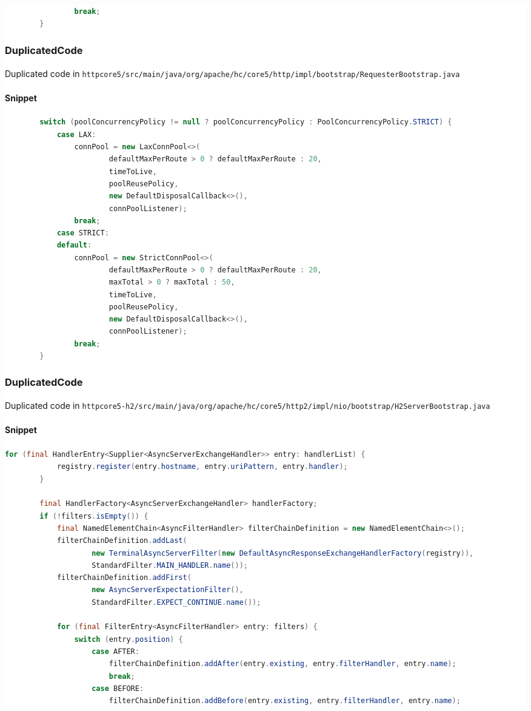 ```java
                break;
        }
```

### DuplicatedCode
Duplicated code
in `httpcore5/src/main/java/org/apache/hc/core5/http/impl/bootstrap/RequesterBootstrap.java`
#### Snippet
```java
        switch (poolConcurrencyPolicy != null ? poolConcurrencyPolicy : PoolConcurrencyPolicy.STRICT) {
            case LAX:
                connPool = new LaxConnPool<>(
                        defaultMaxPerRoute > 0 ? defaultMaxPerRoute : 20,
                        timeToLive,
                        poolReusePolicy,
                        new DefaultDisposalCallback<>(),
                        connPoolListener);
                break;
            case STRICT:
            default:
                connPool = new StrictConnPool<>(
                        defaultMaxPerRoute > 0 ? defaultMaxPerRoute : 20,
                        maxTotal > 0 ? maxTotal : 50,
                        timeToLive,
                        poolReusePolicy,
                        new DefaultDisposalCallback<>(),
                        connPoolListener);
                break;
        }
```

### DuplicatedCode
Duplicated code
in `httpcore5-h2/src/main/java/org/apache/hc/core5/http2/impl/nio/bootstrap/H2ServerBootstrap.java`
#### Snippet
```java
for (final HandlerEntry<Supplier<AsyncServerExchangeHandler>> entry: handlerList) {
            registry.register(entry.hostname, entry.uriPattern, entry.handler);
        }

        final HandlerFactory<AsyncServerExchangeHandler> handlerFactory;
        if (!filters.isEmpty()) {
            final NamedElementChain<AsyncFilterHandler> filterChainDefinition = new NamedElementChain<>();
            filterChainDefinition.addLast(
                    new TerminalAsyncServerFilter(new DefaultAsyncResponseExchangeHandlerFactory(registry)),
                    StandardFilter.MAIN_HANDLER.name());
            filterChainDefinition.addFirst(
                    new AsyncServerExpectationFilter(),
                    StandardFilter.EXPECT_CONTINUE.name());

            for (final FilterEntry<AsyncFilterHandler> entry: filters) {
                switch (entry.position) {
                    case AFTER:
                        filterChainDefinition.addAfter(entry.existing, entry.filterHandler, entry.name);
                        break;
                    case BEFORE:
                        filterChainDefinition.addBefore(entry.existing, entry.filterHandler, entry.name);
```